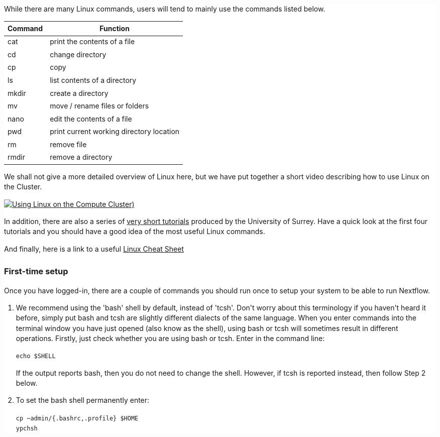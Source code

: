 While there are many Linux commands, users will tend to mainly use the commands listed below.

| **Command** | **Function**                                 |
| ----------- | -------------------------------------------- |
| cat         | print the contents of a file                 |
| cd          | change directory                             |
| cp          | copy                                         |
| ls          | list contents of a directory                 |
| mkdir       | create a directory                           |
| mv          | move / rename files or folders               |
| nano        | edit the contents of a file                  |
| pwd         | print current working directory location     |
| rm          | remove file                                  |
| rmdir       | remove a directory                           |

We shall not give a more detailed overview of Linux here, but we have put together a short video describing how to use Linux on the Cluster.

[![Using Linux on the Compute Cluster)](https://img.youtube.com/vi/qzQalKHmb-U/0.jpg)](https://youtu.be/qzQalKHmb-U)


In addition, there are also a series of [very short tutorials](http://info.ee.surrey.ac.uk/Teaching/Unix/) produced by the University of Surrey.  Have a quick look at the first four tutorials and you should have a good idea of the most useful Linux commands.

And finally, here is a link to a useful [Linux Cheat Sheet](http://sites.tufts.edu/cbi/files/2013/01/linux_cheat_sheet.pdf)


### First-time setup
Once you have logged-in, there are a couple of commands you should run once to setup your system to be able to run Nextflow.

1.  We recommend using the 'bash' shell by default, instead of 'tcsh'.  Don't worry about this terminology if you haven't heard it before, simply put bash and tcsh are slightly different dialects of the same language.   When you enter commands into the terminal window you have just opened (also know as the shell), using bash or tcsh will sometimes result in different operations.  Firstly, just check whether you are using bash or tcsh.  Enter in the command line:

        echo $SHELL 

    If the output reports bash, then you do not need to change the shell.  However, if tcsh is reported instead, then follow Step 2 below.


2.  To set the bash shell permanently enter:

        cp ~admin/{.bashrc,.profile} $HOME
        ypchsh
